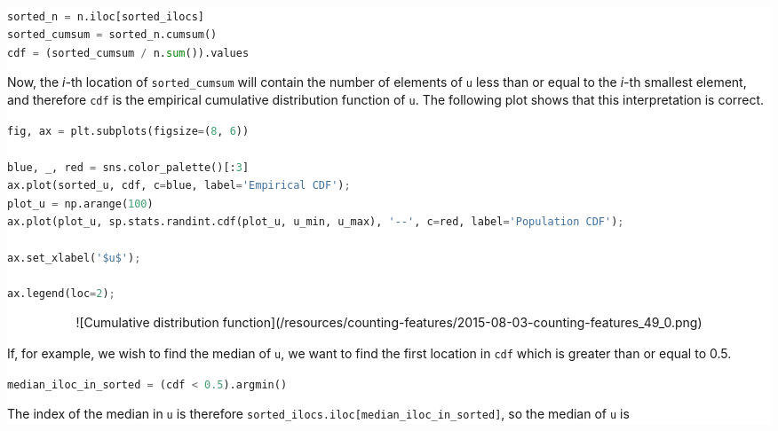 ```python
sorted_n = n.iloc[sorted_ilocs]
sorted_cumsum = sorted_n.cumsum()
cdf = (sorted_cumsum / n.sum()).values
```

Now, the $i$-th location of `sorted_cumsum` will contain the number of elements of `u` less than or equal to the $i$-th smallest element, and therefore `cdf` is the empirical cumulative distribution function of `u`.  The following plot shows that this interpretation is correct.

```python
fig, ax = plt.subplots(figsize=(8, 6))

blue, _, red = sns.color_palette()[:3]
ax.plot(sorted_u, cdf, c=blue, label='Empirical CDF');
plot_u = np.arange(100)
ax.plot(plot_u, sp.stats.randint.cdf(plot_u, u_min, u_max), '--', c=red, label='Population CDF');

ax.set_xlabel('$u$');

ax.legend(loc=2);
```


<center>![Cumulative distribution function](/resources/counting-features/2015-08-03-counting-features_49_0.png)</center>


If, for example, we wish to find the median of `u`, we want to find the first location in `cdf` which is greater than or equal to 0.5.

```python
median_iloc_in_sorted = (cdf < 0.5).argmin()
```

The index of the median in `u` is therefore `sorted_ilocs.iloc[median_iloc_in_sorted]`, so the median of `u` is
